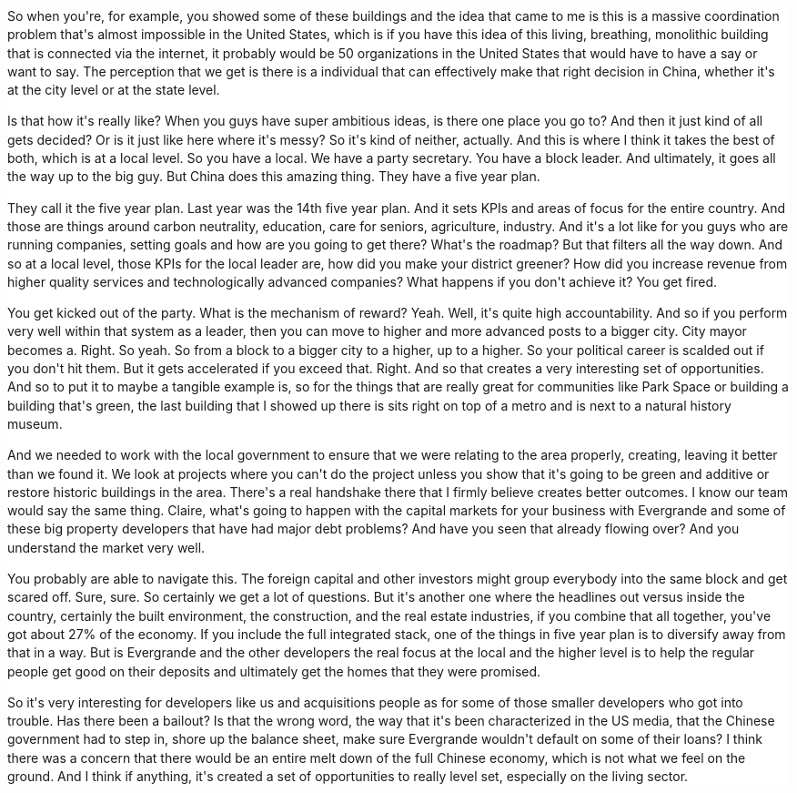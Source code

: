 So when you're, for example, you showed some of these buildings and the idea that came to me is this is a massive coordination problem that's almost impossible in the United States, which is if you have this idea of this living, breathing, monolithic building that is connected via the internet, it probably would be 50 organizations in the United States that would have to have a say or want to say. The perception that we get is there is a individual that can effectively make that right decision in China, whether it's at the city level or at the state level.

Is that how it's really like? When you guys have super ambitious ideas, is there one place you go to? And then it just kind of all gets decided? Or is it just like here where it's messy? So it's kind of neither, actually. And this is where I think it takes the best of both, which is at a local level. So you have a local. We have a party secretary. You have a block leader. And ultimately, it goes all the way up to the big guy. But China does this amazing thing. They have a five year plan.

They call it the five year plan. Last year was the 14th five year plan. And it sets KPIs and areas of focus for the entire country. And those are things around carbon neutrality, education, care for seniors, agriculture, industry. And it's a lot like for you guys who are running companies, setting goals and how are you going to get there? What's the roadmap? But that filters all the way down. And so at a local level, those KPIs for the local leader are, how did you make your district greener? How did you increase revenue from higher quality services and technologically advanced companies? What happens if you don't achieve it? You get fired.

You get kicked out of the party. What is the mechanism of reward? Yeah. Well, it's quite high accountability. And so if you perform very well within that system as a leader, then you can move to higher and more advanced posts to a bigger city. City mayor becomes a. Right. So yeah. So from a block to a bigger city to a higher, up to a higher. So your political career is scalded out if you don't hit them. But it gets accelerated if you exceed that. Right. And so that creates a very interesting set of opportunities. And so to put it to maybe a tangible example is, so for the things that are really great for communities like Park Space or building a building that's green, the last building that I showed up there is sits right on top of a metro and is next to a natural history museum.

And we needed to work with the local government to ensure that we were relating to the area properly, creating, leaving it better than we found it. We look at projects where you can't do the project unless you show that it's going to be green and additive or restore historic buildings in the area. There's a real handshake there that I firmly believe creates better outcomes. I know our team would say the same thing. Claire, what's going to happen with the capital markets for your business with Evergrande and some of these big property developers that have had major debt problems? And have you seen that already flowing over? And you understand the market very well.

You probably are able to navigate this. The foreign capital and other investors might group everybody into the same block and get scared off. Sure, sure. So certainly we get a lot of questions. But it's another one where the headlines out versus inside the country, certainly the built environment, the construction, and the real estate industries, if you combine that all together, you've got about 27% of the economy. If you include the full integrated stack, one of the things in five year plan is to diversify away from that in a way. But is Evergrande and the other developers the real focus at the local and the higher level is to help the regular people get good on their deposits and ultimately get the homes that they were promised.

So it's very interesting for developers like us and acquisitions people as for some of those smaller developers who got into trouble. Has there been a bailout? Is that the wrong word, the way that it's been characterized in the US media, that the Chinese government had to step in, shore up the balance sheet, make sure Evergrande wouldn't default on some of their loans? I think there was a concern that there would be an entire melt down of the full Chinese economy, which is not what we feel on the ground. And I think if anything, it's created a set of opportunities to really level set, especially on the living sector.
